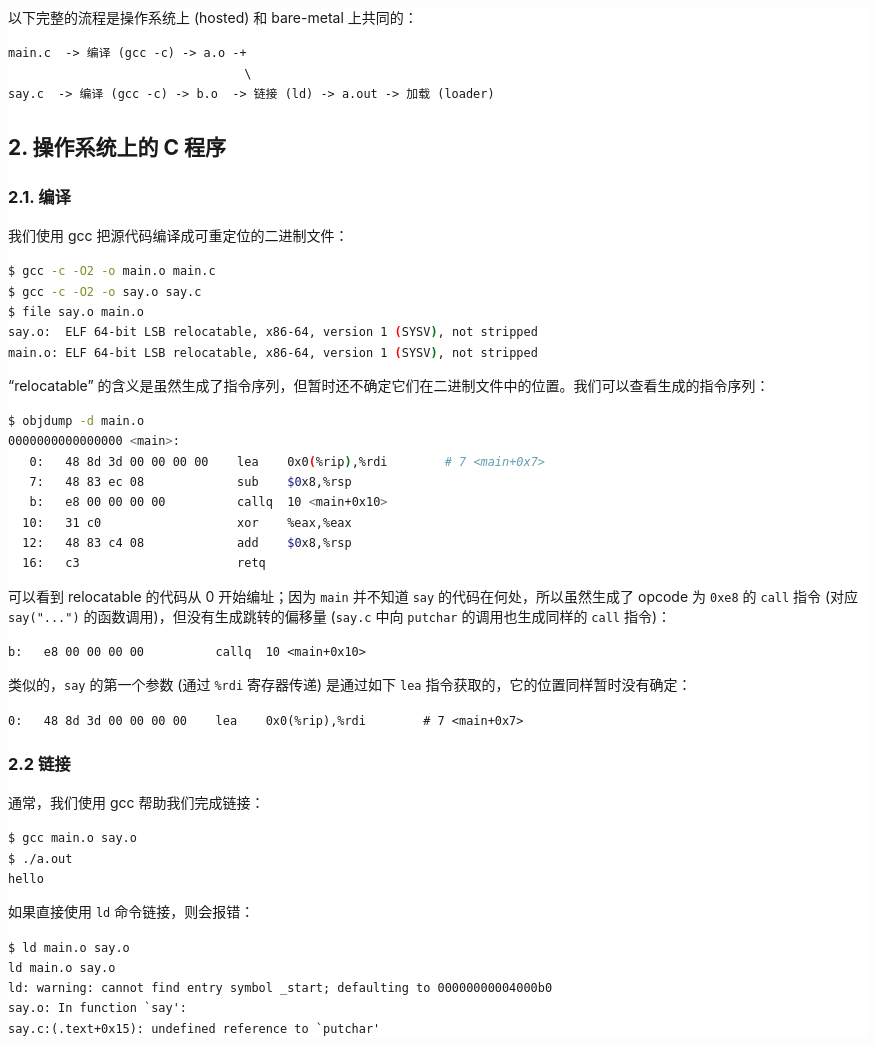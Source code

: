 以下完整的流程是操作系统上 (hosted) 和 bare-metal 上共同的：

```
main.c  -> 编译 (gcc -c) -> a.o -+
                                 \
say.c  -> 编译 (gcc -c) -> b.o  -> 链接 (ld) -> a.out -> 加载 (loader)
```

## 2\. 操作系统上的 C 程序

### 2.1. 编译

我们使用 gcc 把源代码编译成可重定位的二进制文件：

```sh
$ gcc -c -O2 -o main.o main.c
$ gcc -c -O2 -o say.o say.c
$ file say.o main.o
say.o:  ELF 64-bit LSB relocatable, x86-64, version 1 (SYSV), not stripped
main.o: ELF 64-bit LSB relocatable, x86-64, version 1 (SYSV), not stripped
```

“relocatable” 的含义是虽然生成了指令序列，但暂时还不确定它们在二进制文件中的位置。我们可以查看生成的指令序列：

```sh
$ objdump -d main.o
0000000000000000 <main>:
   0:   48 8d 3d 00 00 00 00    lea    0x0(%rip),%rdi        # 7 <main+0x7>
   7:   48 83 ec 08             sub    $0x8,%rsp
   b:   e8 00 00 00 00          callq  10 <main+0x10>
  10:   31 c0                   xor    %eax,%eax
  12:   48 83 c4 08             add    $0x8,%rsp
  16:   c3                      retq
```

可以看到 relocatable 的代码从 0 开始编址；因为 `main` 并不知道 `say` 的代码在何处，所以虽然生成了 opcode 为 `0xe8` 的 `call` 指令 (对应 `say("...")` 的函数调用)，但没有生成跳转的偏移量 (`say.c` 中向 `putchar` 的调用也生成同样的 `call` 指令)：

`b:   e8 00 00 00 00          callq  10 <main+0x10>`

类似的，`say` 的第一个参数 (通过 `%rdi` 寄存器传递) 是通过如下 `lea` 指令获取的，它的位置同样暂时没有确定：

`0:   48 8d 3d 00 00 00 00    lea    0x0(%rip),%rdi        # 7 <main+0x7>`

### 2.2 链接

通常，我们使用 gcc 帮助我们完成链接：

```sh
$ gcc main.o say.o
$ ./a.out
hello
```

如果直接使用 `ld` 命令链接，则会报错：

```
$ ld main.o say.o
ld main.o say.o
ld: warning: cannot find entry symbol _start; defaulting to 00000000004000b0
say.o: In function `say':
say.c:(.text+0x15): undefined reference to `putchar'
```
